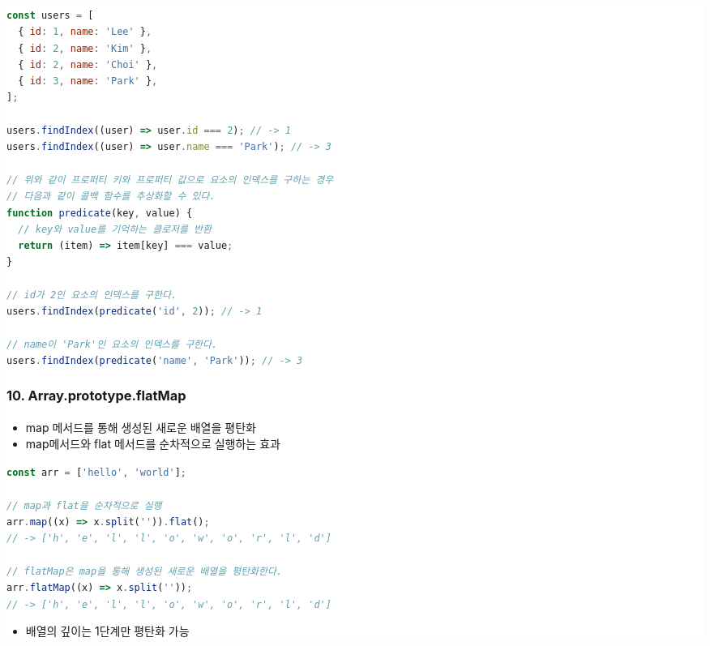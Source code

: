 ```js
const users = [
  { id: 1, name: 'Lee' },
  { id: 2, name: 'Kim' },
  { id: 2, name: 'Choi' },
  { id: 3, name: 'Park' },
];

users.findIndex((user) => user.id === 2); // -> 1
users.findIndex((user) => user.name === 'Park'); // -> 3

// 위와 같이 프로퍼티 키와 프로퍼티 값으로 요소의 인덱스를 구하는 경우
// 다음과 같이 콜백 함수를 추상화할 수 있다.
function predicate(key, value) {
  // key와 value를 기억하는 클로저를 반환
  return (item) => item[key] === value;
}

// id가 2인 요소의 인덱스를 구한다.
users.findIndex(predicate('id', 2)); // -> 1

// name이 'Park'인 요소의 인덱스를 구한다.
users.findIndex(predicate('name', 'Park')); // -> 3
```

### 10. Array.prototype.flatMap

- map 메서드를 통해 생성된 새로운 배열을 평탄화
- map메서드와 flat 메서드를 순차적으로 실행하는 효과

```js
const arr = ['hello', 'world'];

// map과 flat을 순차적으로 실행
arr.map((x) => x.split('')).flat();
// -> ['h', 'e', 'l', 'l', 'o', 'w', 'o', 'r', 'l', 'd']

// flatMap은 map을 통해 생성된 새로운 배열을 평탄화한다.
arr.flatMap((x) => x.split(''));
// -> ['h', 'e', 'l', 'l', 'o', 'w', 'o', 'r', 'l', 'd']
```

- 배열의 깊이는 1단계만 평탄화 가능
